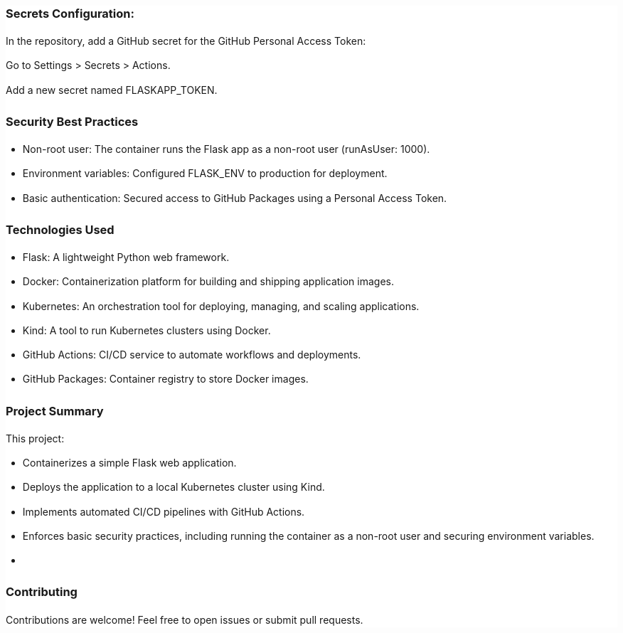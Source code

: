 ### **Secrets Configuration:**

In the repository, add a GitHub secret for the GitHub Personal Access Token:

Go to Settings > Secrets > Actions.

Add a new secret named FLASKAPP_TOKEN.

### **Security Best Practices**

- Non-root user: The container runs the Flask app as a non-root user (runAsUser: 1000).
  
- Environment variables: Configured FLASK_ENV to production for deployment.
  
- Basic authentication: Secured access to GitHub Packages using a Personal Access Token.
  
### **Technologies Used**

- Flask: A lightweight Python web framework.
  
- Docker: Containerization platform for building and shipping application images.
  
- Kubernetes: An orchestration tool for deploying, managing, and scaling applications.
  
- Kind: A tool to run Kubernetes clusters using Docker.
  
- GitHub Actions: CI/CD service to automate workflows and deployments.
  
- GitHub Packages: Container registry to store Docker images.
  
### **Project Summary**

This project:

- Containerizes a simple Flask web application.

- Deploys the application to a local Kubernetes cluster using Kind.

- Implements automated CI/CD pipelines with GitHub Actions.
  
- Enforces basic security practices, including running the container as a non-root user and securing environment variables.
- 
### **Contributing**
  
Contributions are welcome! Feel free to open issues or submit pull requests.
